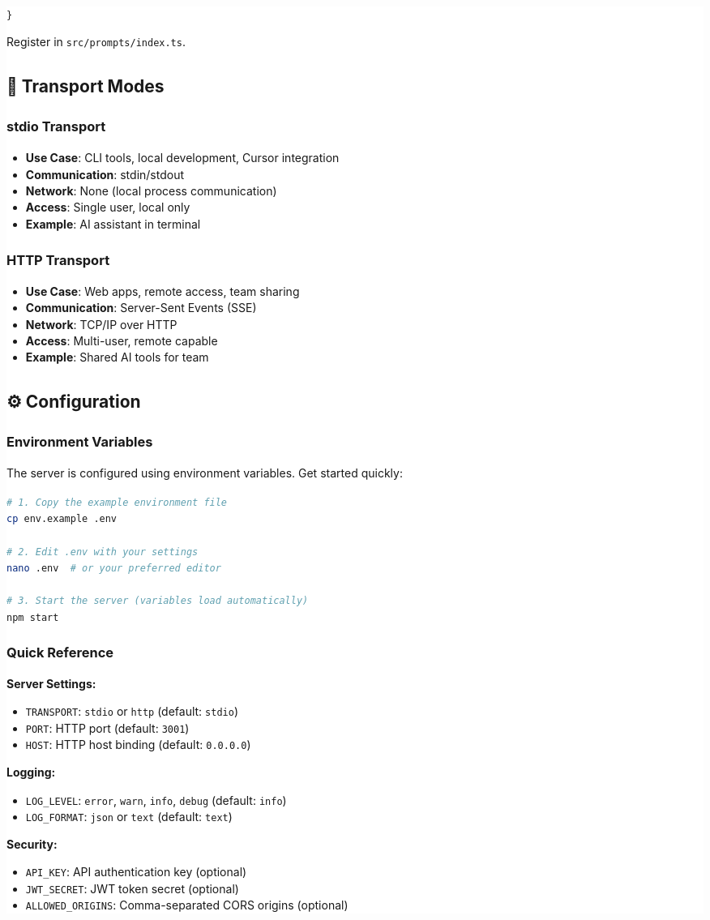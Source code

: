 ```typescript
}
```

Register in `src/prompts/index.ts`.

## 🔌 Transport Modes

### stdio Transport

- **Use Case**: CLI tools, local development, Cursor integration
- **Communication**: stdin/stdout
- **Network**: None (local process communication)
- **Access**: Single user, local only
- **Example**: AI assistant in terminal

### HTTP Transport

- **Use Case**: Web apps, remote access, team sharing
- **Communication**: Server-Sent Events (SSE)
- **Network**: TCP/IP over HTTP
- **Access**: Multi-user, remote capable
- **Example**: Shared AI tools for team

## ⚙️ Configuration

### Environment Variables

The server is configured using environment variables. Get started quickly:

```bash
# 1. Copy the example environment file
cp env.example .env

# 2. Edit .env with your settings
nano .env  # or your preferred editor

# 3. Start the server (variables load automatically)
npm start
```

### Quick Reference

**Server Settings:**
- `TRANSPORT`: `stdio` or `http` (default: `stdio`)
- `PORT`: HTTP port (default: `3001`)
- `HOST`: HTTP host binding (default: `0.0.0.0`)

**Logging:**
- `LOG_LEVEL`: `error`, `warn`, `info`, `debug` (default: `info`)
- `LOG_FORMAT`: `json` or `text` (default: `text`)

**Security:**
- `API_KEY`: API authentication key (optional)
- `JWT_SECRET`: JWT token secret (optional)
- `ALLOWED_ORIGINS`: Comma-separated CORS origins (optional)
